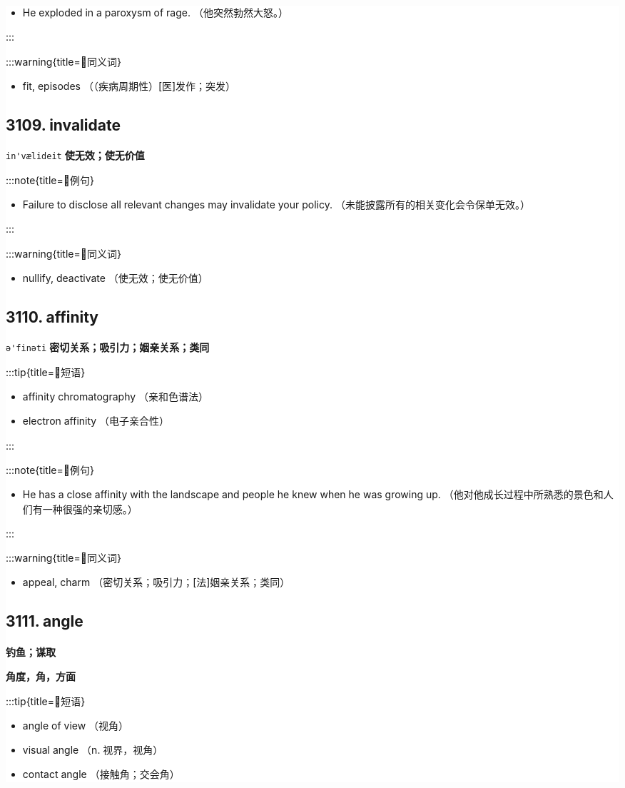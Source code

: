 - He exploded in a paroxysm of rage. （他突然勃然大怒。）

:::

:::warning{title=🤔同义词}

- fit, episodes （（疾病周期性）[医]发作；突发）


## 3109. invalidate

`in'vælideit`  **使无效；使无价值**

:::note{title=🎤例句}

- Failure to disclose all relevant changes may invalidate your policy. （未能披露所有的相关变化会令保单无效。）

:::

:::warning{title=🤔同义词}

- nullify, deactivate （使无效；使无价值）


## 3110. affinity

`ə'finəti`  **密切关系；吸引力；姻亲关系；类同**

:::tip{title=🤩短语}

- affinity chromatography （亲和色谱法）

- electron affinity （电子亲合性）

:::

:::note{title=🎤例句}

- He has a close affinity with the landscape and people he knew when he was growing up. （他对他成长过程中所熟悉的景色和人们有一种很强的亲切感。）

:::

:::warning{title=🤔同义词}

- appeal, charm （密切关系；吸引力；[法]姻亲关系；类同）


## 3111. angle

**钓鱼；谋取**

**角度，角，方面**

:::tip{title=🤩短语}

- angle of view （视角）

- visual angle （n. 视界，视角）

- contact angle （接触角；交会角）
